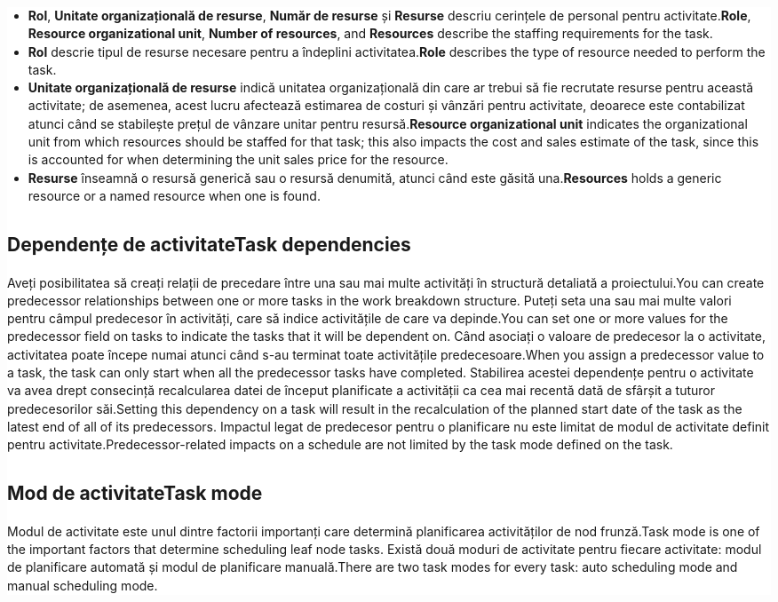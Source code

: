  - <span data-ttu-id="b2e81-163">**Rol**, **Unitate organizațională de resurse**, **Număr de resurse** și **Resurse** descriu cerințele de personal pentru activitate.</span><span class="sxs-lookup"><span data-stu-id="b2e81-163">**Role**, **Resource organizational unit**, **Number of resources**, and **Resources** describe the staffing requirements for the task.</span></span> 
 - <span data-ttu-id="b2e81-164">**Rol** descrie tipul de resurse necesare pentru a îndeplini activitatea.</span><span class="sxs-lookup"><span data-stu-id="b2e81-164">**Role** describes the type of resource needed to perform the task.</span></span> 
 - <span data-ttu-id="b2e81-165">**Unitate organizațională de resurse** indică unitatea organizațională din care ar trebui să fie recrutate resurse pentru această activitate; de asemenea, acest lucru afectează estimarea de costuri și vânzări pentru activitate, deoarece este contabilizat atunci când se stabilește prețul de vânzare unitar pentru resursă.</span><span class="sxs-lookup"><span data-stu-id="b2e81-165">**Resource organizational unit** indicates the organizational unit from which resources should be staffed for that task; this also impacts the cost and sales estimate of the task, since this is accounted for when determining the unit sales price for the resource.</span></span> 
 - <span data-ttu-id="b2e81-166">**Resurse** înseamnă o resursă generică sau o resursă denumită, atunci când este găsită una.</span><span class="sxs-lookup"><span data-stu-id="b2e81-166">**Resources** holds a generic resource or a named resource when one is found.</span></span>  
  
## <a name="task-dependencies"></a><span data-ttu-id="b2e81-167">Dependențe de activitate</span><span class="sxs-lookup"><span data-stu-id="b2e81-167">Task dependencies</span></span>  
 <span data-ttu-id="b2e81-168">Aveți posibilitatea să creați relații de precedare între una sau mai multe activități în structură detaliată a proiectului.</span><span class="sxs-lookup"><span data-stu-id="b2e81-168">You can create predecessor relationships between one or more tasks in the work breakdown structure.</span></span> <span data-ttu-id="b2e81-169">Puteți seta una sau mai multe valori pentru câmpul predecesor în activități, care să indice activitățile de care va depinde.</span><span class="sxs-lookup"><span data-stu-id="b2e81-169">You can set one or more values for the predecessor field on tasks to indicate the tasks that it will be dependent on.</span></span> <span data-ttu-id="b2e81-170">Când asociați o valoare de predecesor la o activitate, activitatea poate începe numai atunci când s-au terminat toate activitățile predecesoare.</span><span class="sxs-lookup"><span data-stu-id="b2e81-170">When you assign a predecessor value to a task, the task can only start when all the predecessor tasks have completed.</span></span> <span data-ttu-id="b2e81-171">Stabilirea acestei dependențe pentru o activitate va avea drept consecință recalcularea datei de început planificate a activității ca cea mai recentă dată de sfârșit a tuturor predecesorilor săi.</span><span class="sxs-lookup"><span data-stu-id="b2e81-171">Setting this dependency on a task will result in the recalculation of the planned start date of the task as the latest end of all of its predecessors.</span></span> <span data-ttu-id="b2e81-172">Impactul legat de predecesor pentru o planificare nu este limitat de modul de activitate definit pentru activitate.</span><span class="sxs-lookup"><span data-stu-id="b2e81-172">Predecessor-related impacts on a schedule are not limited by the task mode defined on the task.</span></span>  
  
## <a name="task-mode"></a><span data-ttu-id="b2e81-173">Mod de activitate</span><span class="sxs-lookup"><span data-stu-id="b2e81-173">Task mode</span></span>  
 <span data-ttu-id="b2e81-174">Modul de activitate este unul dintre factorii importanți care determină planificarea activităților de nod frunză.</span><span class="sxs-lookup"><span data-stu-id="b2e81-174">Task mode is one of the important factors that determine scheduling leaf node tasks.</span></span> <span data-ttu-id="b2e81-175">Există două moduri de activitate pentru fiecare activitate: modul de planificare automată și modul de planificare manuală.</span><span class="sxs-lookup"><span data-stu-id="b2e81-175">There are two task modes for every task: auto scheduling mode and manual scheduling mode.</span></span>  
  